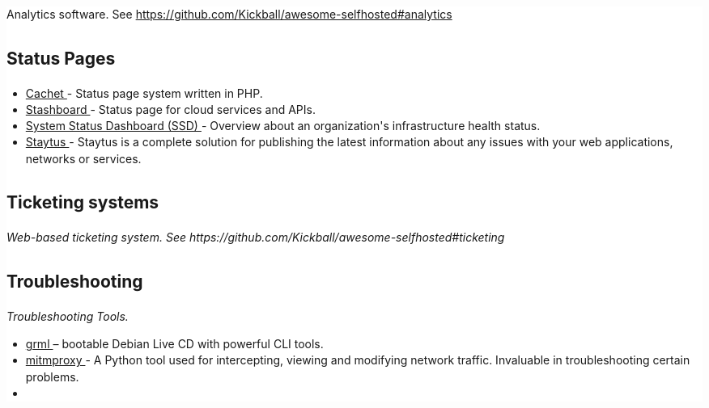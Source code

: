   Analytics software. See https://github.com/Kickball/awesome-selfhosted#analytics
 </em>
</p>
<h2>
 Status Pages
</h2>
<ul>
 <li>
  <a href="https://cachethq.io">
   Cachet
  </a>
  - Status page system written in PHP.
 </li>
 <li>
  <a href="http://www.stashboard.org">
   Stashboard
  </a>
  - Status page for cloud services and APIs.
 </li>
 <li>
  <a href="http://www.system-status-dashboard.com/">
   System Status Dashboard (SSD)
  </a>
  - Overview about an organization's infrastructure health status.
 </li>
 <li>
  <a href="http://staytus.co/">
   Staytus
  </a>
  - Staytus is a complete solution for publishing the latest information about any issues with your web applications, networks or services.
 </li>
</ul>
<h2>
 Ticketing systems
</h2>
<p>
 <em>
  Web-based ticketing system. See https://github.com/Kickball/awesome-selfhosted#ticketing
 </em>
</p>
<h2>
 Troubleshooting
</h2>
<p>
 <em>
  Troubleshooting Tools.
 </em>
</p>
<ul>
 <li>
  <a href="https://grml.org">
   grml
  </a>
  – bootable Debian Live CD with powerful CLI tools.
 </li>
 <li>
  <a href="http://mitmproxy.org/">
   mitmproxy
  </a>
  - A Python tool used for intercepting, viewing and modifying network traffic. Invaluable in troubleshooting certain problems.
 </li>
 <li>